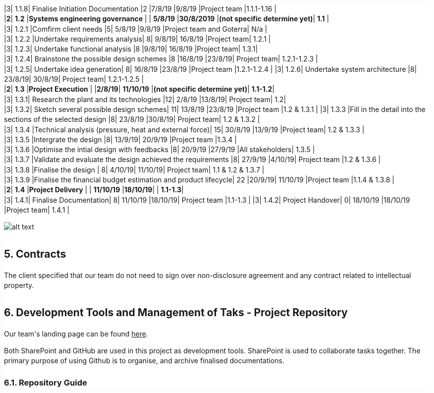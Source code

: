 |3|	1.1.8|	Finalise Initiation Documentation	|2	|7/8/19	|9/8/19	|Project team	|1.1.1-1.16	|	
|**2**|	**1.2**	|**Systems engineering governance**	|	| **5/8/19**	|**30/8/2019**	|**(not specific determine yet)**|	**1.1**	|	
|3|	1.2.1	|Comfirm client needs	|5|	5/8/19	|9/8/19	|Project team and Goterra|	N/a	|	
|3|	1.2.2	|Undertake requirements analysis|	8|	9/8/19|	16/8/19	|Project team|	1.2.1	|	
|3|	1.2.3|	Undertake functional analysis	|8	|9/8/19|	16/8/19	|Project team|	1.3.1|		
|3|	1.2.4|	Brainstone the possible design schemes	|8	|16/8/19	|23/8/19|	Project team|	1.2.1-1.2.3	|	
|3|	1.2.5|	Undertake idea generation| 	8|	16/8/19	|23/8/19	|Project team	|1.2.1-1.2.4		|
|3|	1.2.6|	Undertake system architecture	|8|	23/8/19|	30/8/19|	Project team|	1.2.1-1.2.5	|	
|**2**|	**1.3**	|**Project Execution**	|	|**2/8/19**|	**11/10/19**	|**(not specific determine yet)**|	**1.1-1.2**|		
|3|	1.3.1|	Research the plant and its technologies	|12|	2/8/19	|13/8/19|	Project team|	1.2|		
|3|	1.3.2|	Sketch several possible design schemes|	11|	13/8/19	|23/8/19	|Project team	|1.2 & 1.3.1		|
|3|	1.3.3	|Fill in the detail into the sections of the selected design	|8|	23/8/19	|30/8/19|	Project team|	1.2 & 1.3.2	|	
|3|	1.3.4	|Technical analysis (pressure, heat and external force)|	15|	30/8/19	|13/9/19	|Project team|	1.2 & 1.3.3	|	
|3|	1.3.5	|Intergrate the design	|8|	13/9/19|	20/9/19	|Project team	|1.3.4	|	
|3|	1.3.6	|Optimise the intial design with feedbacks	|8|	20/9/19	|27/9/19	|All stakeholders|	1.3.5	|	
|3|	1.3.7	|Validate and evaluate the design achieved the requirements	|8|	27/9/19	|4/10/19|	Project team	|1.2 & 1.3.6	|	
|3|	1.3.8	|Finalise the design |	8|	4/10/19|	11/10/19|	Project team|	1.1 & 1.2 & 1.3.7	|	
|3|	1.3.9	|Finalise the financial budget estimation and product lifecycle|	22	|20/9/19|	11/10/19	|Project team	|1.1.4 & 1.3.8	|	
|**2**|	**1.4**	|**Project Delivery**	|	| **11/10/19**	|**18/10/19**| |		**1.1-1.3**|		
|3|	1.4.1|	Finalise Documentation|	8|	11/10/19	|18/10/19|	Project team	|1.1-1.3		|
|3|	1.4.2|	Project Handover|	0|	18/10/19	|18/10/19	|Project team|	1.4.1		|
	
![alt text](https://github.com/JessYJY/InsectFarming/blob/master/Project%20schedule/updated%20timeline.png)
	
## 5. Contracts 
The client specified that our team do not need to sign over non-disclosure agreement and any contract related to intellectual property. 

## 6. Development Tools and Management of Taks - Project Repository
Our team's landing page can be found [here](https://jessyjy.github.io/InsectFarmWeb/).

Both SharePoint and GitHub are used in this project as development tools. SharePoint is used to collaborate tasks together. The primary purpose of using Github is to organise, and archive finalised documentations. 
### 6.1. Repository Guide 
  
